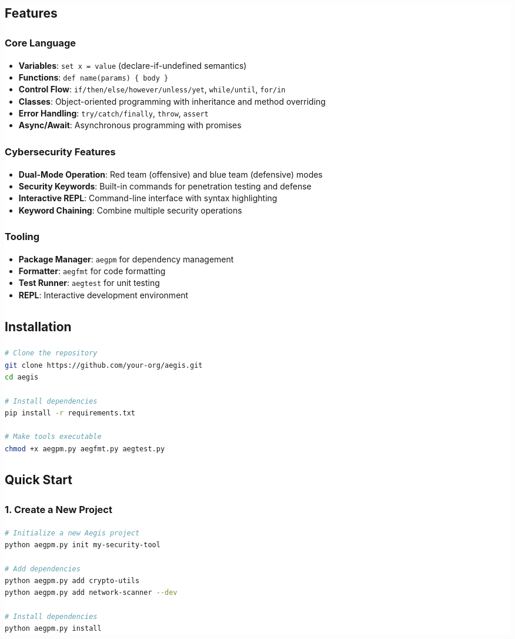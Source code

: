## Features

### Core Language
- **Variables**: `set x = value` (declare-if-undefined semantics)
- **Functions**: `def name(params) { body }`
- **Control Flow**: `if/then/else/however/unless/yet`, `while/until`, `for/in`
- **Classes**: Object-oriented programming with inheritance and method overriding
- **Error Handling**: `try/catch/finally`, `throw`, `assert`
- **Async/Await**: Asynchronous programming with promises

### Cybersecurity Features
- **Dual-Mode Operation**: Red team (offensive) and blue team (defensive) modes
- **Security Keywords**: Built-in commands for penetration testing and defense
- **Interactive REPL**: Command-line interface with syntax highlighting
- **Keyword Chaining**: Combine multiple security operations

### Tooling
- **Package Manager**: `aegpm` for dependency management
- **Formatter**: `aegfmt` for code formatting
- **Test Runner**: `aegtest` for unit testing
- **REPL**: Interactive development environment

## Installation

```bash
# Clone the repository
git clone https://github.com/your-org/aegis.git
cd aegis

# Install dependencies
pip install -r requirements.txt

# Make tools executable
chmod +x aegpm.py aegfmt.py aegtest.py
```

## Quick Start

### 1. Create a New Project

```bash
# Initialize a new Aegis project
python aegpm.py init my-security-tool

# Add dependencies
python aegpm.py add crypto-utils
python aegpm.py add network-scanner --dev

# Install dependencies
python aegpm.py install
```
